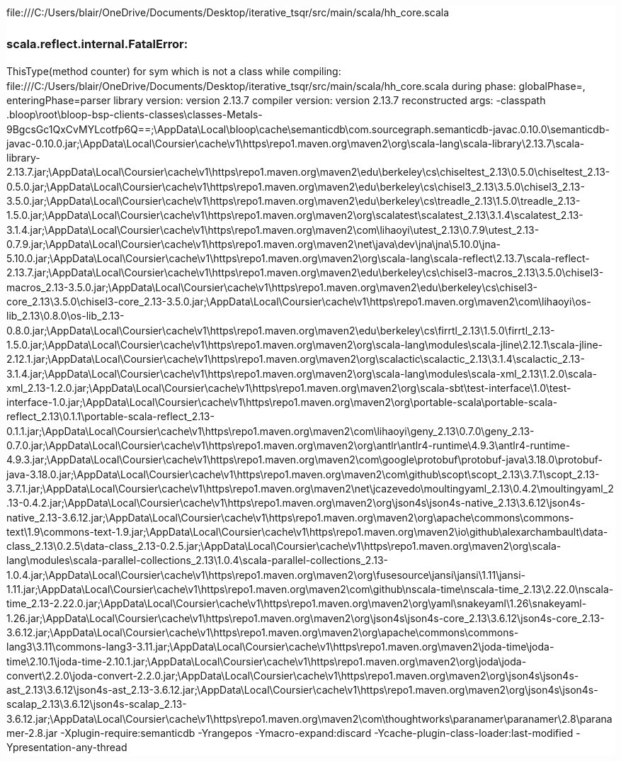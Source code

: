 file:///C:/Users/blair/OneDrive/Documents/Desktop/iterative_tsqr/src/main/scala/hh_core.scala
### scala.reflect.internal.FatalError: 
  ThisType(method counter) for sym which is not a class
     while compiling: file:///C:/Users/blair/OneDrive/Documents/Desktop/iterative_tsqr/src/main/scala/hh_core.scala
        during phase: globalPhase=<no phase>, enteringPhase=parser
     library version: version 2.13.7
    compiler version: version 2.13.7
  reconstructed args: -classpath <WORKSPACE>\.bloop\root\bloop-bsp-clients-classes\classes-Metals-9BgcsGc1QxCvMYLcotfp6Q==;<HOME>\AppData\Local\bloop\cache\semanticdb\com.sourcegraph.semanticdb-javac.0.10.0\semanticdb-javac-0.10.0.jar;<HOME>\AppData\Local\Coursier\cache\v1\https\repo1.maven.org\maven2\org\scala-lang\scala-library\2.13.7\scala-library-2.13.7.jar;<HOME>\AppData\Local\Coursier\cache\v1\https\repo1.maven.org\maven2\edu\berkeley\cs\chiseltest_2.13\0.5.0\chiseltest_2.13-0.5.0.jar;<HOME>\AppData\Local\Coursier\cache\v1\https\repo1.maven.org\maven2\edu\berkeley\cs\chisel3_2.13\3.5.0\chisel3_2.13-3.5.0.jar;<HOME>\AppData\Local\Coursier\cache\v1\https\repo1.maven.org\maven2\edu\berkeley\cs\treadle_2.13\1.5.0\treadle_2.13-1.5.0.jar;<HOME>\AppData\Local\Coursier\cache\v1\https\repo1.maven.org\maven2\org\scalatest\scalatest_2.13\3.1.4\scalatest_2.13-3.1.4.jar;<HOME>\AppData\Local\Coursier\cache\v1\https\repo1.maven.org\maven2\com\lihaoyi\utest_2.13\0.7.9\utest_2.13-0.7.9.jar;<HOME>\AppData\Local\Coursier\cache\v1\https\repo1.maven.org\maven2\net\java\dev\jna\jna\5.10.0\jna-5.10.0.jar;<HOME>\AppData\Local\Coursier\cache\v1\https\repo1.maven.org\maven2\org\scala-lang\scala-reflect\2.13.7\scala-reflect-2.13.7.jar;<HOME>\AppData\Local\Coursier\cache\v1\https\repo1.maven.org\maven2\edu\berkeley\cs\chisel3-macros_2.13\3.5.0\chisel3-macros_2.13-3.5.0.jar;<HOME>\AppData\Local\Coursier\cache\v1\https\repo1.maven.org\maven2\edu\berkeley\cs\chisel3-core_2.13\3.5.0\chisel3-core_2.13-3.5.0.jar;<HOME>\AppData\Local\Coursier\cache\v1\https\repo1.maven.org\maven2\com\lihaoyi\os-lib_2.13\0.8.0\os-lib_2.13-0.8.0.jar;<HOME>\AppData\Local\Coursier\cache\v1\https\repo1.maven.org\maven2\edu\berkeley\cs\firrtl_2.13\1.5.0\firrtl_2.13-1.5.0.jar;<HOME>\AppData\Local\Coursier\cache\v1\https\repo1.maven.org\maven2\org\scala-lang\modules\scala-jline\2.12.1\scala-jline-2.12.1.jar;<HOME>\AppData\Local\Coursier\cache\v1\https\repo1.maven.org\maven2\org\scalactic\scalactic_2.13\3.1.4\scalactic_2.13-3.1.4.jar;<HOME>\AppData\Local\Coursier\cache\v1\https\repo1.maven.org\maven2\org\scala-lang\modules\scala-xml_2.13\1.2.0\scala-xml_2.13-1.2.0.jar;<HOME>\AppData\Local\Coursier\cache\v1\https\repo1.maven.org\maven2\org\scala-sbt\test-interface\1.0\test-interface-1.0.jar;<HOME>\AppData\Local\Coursier\cache\v1\https\repo1.maven.org\maven2\org\portable-scala\portable-scala-reflect_2.13\0.1.1\portable-scala-reflect_2.13-0.1.1.jar;<HOME>\AppData\Local\Coursier\cache\v1\https\repo1.maven.org\maven2\com\lihaoyi\geny_2.13\0.7.0\geny_2.13-0.7.0.jar;<HOME>\AppData\Local\Coursier\cache\v1\https\repo1.maven.org\maven2\org\antlr\antlr4-runtime\4.9.3\antlr4-runtime-4.9.3.jar;<HOME>\AppData\Local\Coursier\cache\v1\https\repo1.maven.org\maven2\com\google\protobuf\protobuf-java\3.18.0\protobuf-java-3.18.0.jar;<HOME>\AppData\Local\Coursier\cache\v1\https\repo1.maven.org\maven2\com\github\scopt\scopt_2.13\3.7.1\scopt_2.13-3.7.1.jar;<HOME>\AppData\Local\Coursier\cache\v1\https\repo1.maven.org\maven2\net\jcazevedo\moultingyaml_2.13\0.4.2\moultingyaml_2.13-0.4.2.jar;<HOME>\AppData\Local\Coursier\cache\v1\https\repo1.maven.org\maven2\org\json4s\json4s-native_2.13\3.6.12\json4s-native_2.13-3.6.12.jar;<HOME>\AppData\Local\Coursier\cache\v1\https\repo1.maven.org\maven2\org\apache\commons\commons-text\1.9\commons-text-1.9.jar;<HOME>\AppData\Local\Coursier\cache\v1\https\repo1.maven.org\maven2\io\github\alexarchambault\data-class_2.13\0.2.5\data-class_2.13-0.2.5.jar;<HOME>\AppData\Local\Coursier\cache\v1\https\repo1.maven.org\maven2\org\scala-lang\modules\scala-parallel-collections_2.13\1.0.4\scala-parallel-collections_2.13-1.0.4.jar;<HOME>\AppData\Local\Coursier\cache\v1\https\repo1.maven.org\maven2\org\fusesource\jansi\jansi\1.11\jansi-1.11.jar;<HOME>\AppData\Local\Coursier\cache\v1\https\repo1.maven.org\maven2\com\github\nscala-time\nscala-time_2.13\2.22.0\nscala-time_2.13-2.22.0.jar;<HOME>\AppData\Local\Coursier\cache\v1\https\repo1.maven.org\maven2\org\yaml\snakeyaml\1.26\snakeyaml-1.26.jar;<HOME>\AppData\Local\Coursier\cache\v1\https\repo1.maven.org\maven2\org\json4s\json4s-core_2.13\3.6.12\json4s-core_2.13-3.6.12.jar;<HOME>\AppData\Local\Coursier\cache\v1\https\repo1.maven.org\maven2\org\apache\commons\commons-lang3\3.11\commons-lang3-3.11.jar;<HOME>\AppData\Local\Coursier\cache\v1\https\repo1.maven.org\maven2\joda-time\joda-time\2.10.1\joda-time-2.10.1.jar;<HOME>\AppData\Local\Coursier\cache\v1\https\repo1.maven.org\maven2\org\joda\joda-convert\2.2.0\joda-convert-2.2.0.jar;<HOME>\AppData\Local\Coursier\cache\v1\https\repo1.maven.org\maven2\org\json4s\json4s-ast_2.13\3.6.12\json4s-ast_2.13-3.6.12.jar;<HOME>\AppData\Local\Coursier\cache\v1\https\repo1.maven.org\maven2\org\json4s\json4s-scalap_2.13\3.6.12\json4s-scalap_2.13-3.6.12.jar;<HOME>\AppData\Local\Coursier\cache\v1\https\repo1.maven.org\maven2\com\thoughtworks\paranamer\paranamer\2.8\paranamer-2.8.jar -Xplugin-require:semanticdb -Yrangepos -Ymacro-expand:discard -Ycache-plugin-class-loader:last-modified -Ypresentation-any-thread
